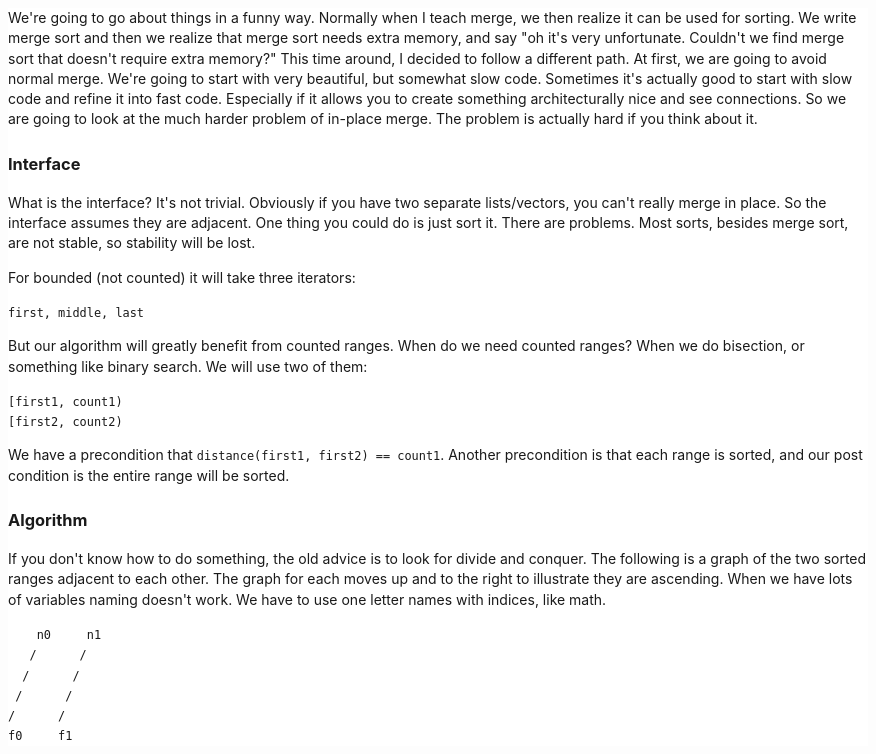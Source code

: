 We're going to go about things in a funny way.
Normally when I teach merge,
we then realize it can be used for sorting.
We write merge sort and then we realize that merge sort needs extra memory,
and say "oh it's very unfortunate. Couldn't we find merge sort
that doesn't require extra memory?"
This time around, I decided to follow a different path.
At first, we are going to avoid normal merge.
We're going to start with very beautiful, but somewhat slow code.
Sometimes it's actually good to start with slow code and refine it
into fast code.
Especially if it allows you to create something architecturally nice
and see connections.
So we are going to look at the much harder problem of in-place merge.
The problem is actually hard if you think about it.

### Interface

What is the interface?
It's not trivial.
Obviously if you have two separate lists/vectors,
you can't really merge in place.
So the interface assumes they are adjacent.
One thing you could do is just sort it.
There are problems.
Most sorts, besides merge sort,
are not stable, so stability will be lost.

For bounded (not counted) it will take three iterators:

    first, middle, last

But our algorithm will greatly benefit from counted ranges.
When do we need counted ranges? When we do bisection,
or something like binary search.
We will use two of them:
 
    [first1, count1)
    [first2, count2)

We have a precondition that `distance(first1, first2) == count1`.
Another precondition is that each range is sorted,
and our post condition is the entire range will be sorted.

### Algorithm

If you don't know how to do something, the old
advice is to look for divide and conquer.
The following is a graph of the two sorted ranges adjacent to each other.
The graph for each moves up and to the right to illustrate they are ascending.
When we have lots of variables naming doesn't work.
We have to use one letter names with indices, like math.

        n0     n1
       /      /
      /      /
     /      /
    /      /
    f0     f1
